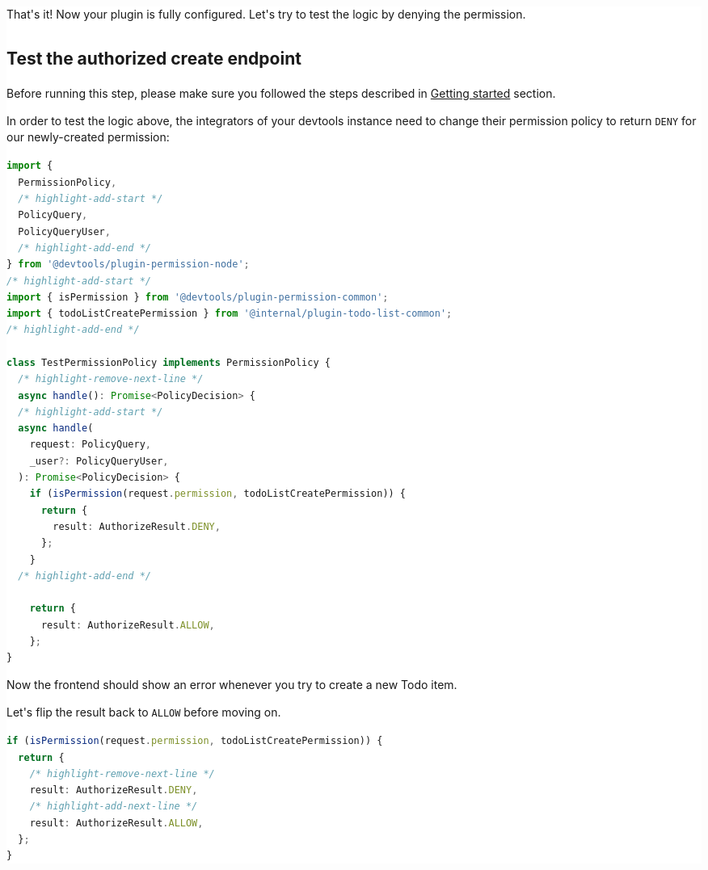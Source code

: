 That's it! Now your plugin is fully configured. Let's try to test the logic by denying the permission.

## Test the authorized create endpoint

Before running this step, please make sure you followed the steps described in [Getting started](../getting-started.md) section.

In order to test the logic above, the integrators of your devtools instance need to change their permission policy to return `DENY` for our newly-created permission:

```ts title="packages/backend/src/plugins/permission.ts"
import {
  PermissionPolicy,
  /* highlight-add-start */
  PolicyQuery,
  PolicyQueryUser,
  /* highlight-add-end */
} from '@devtools/plugin-permission-node';
/* highlight-add-start */
import { isPermission } from '@devtools/plugin-permission-common';
import { todoListCreatePermission } from '@internal/plugin-todo-list-common';
/* highlight-add-end */

class TestPermissionPolicy implements PermissionPolicy {
  /* highlight-remove-next-line */
  async handle(): Promise<PolicyDecision> {
  /* highlight-add-start */
  async handle(
    request: PolicyQuery,
    _user?: PolicyQueryUser,
  ): Promise<PolicyDecision> {
    if (isPermission(request.permission, todoListCreatePermission)) {
      return {
        result: AuthorizeResult.DENY,
      };
    }
  /* highlight-add-end */

    return {
      result: AuthorizeResult.ALLOW,
    };
}
```

Now the frontend should show an error whenever you try to create a new Todo item.

Let's flip the result back to `ALLOW` before moving on.

```ts
if (isPermission(request.permission, todoListCreatePermission)) {
  return {
    /* highlight-remove-next-line */
    result: AuthorizeResult.DENY,
    /* highlight-add-next-line */
    result: AuthorizeResult.ALLOW,
  };
}
```
